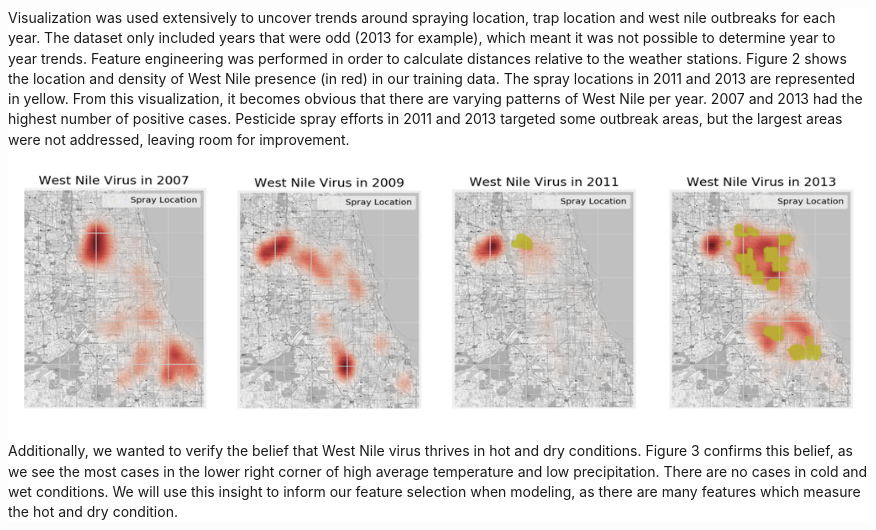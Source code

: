 Visualization was used extensively to uncover trends around spraying location, trap location and west nile outbreaks for each year. The dataset only included years that were odd (2013 for example), which meant it was not possible to determine year to year trends. Feature engineering was performed in order to calculate distances relative to the weather stations. Figure 2 shows the location and density of West Nile presence (in red) in our training data. The spray locations in 2011 and 2013 are represented in yellow. From this visualization, it becomes obvious that there are varying patterns of West Nile per year. 2007 and 2013 had the highest number of positive cases. Pesticide spray efforts in 2011 and 2013 targeted some outbreak areas, but the largest areas were not addressed, leaving room for improvement. 

<img src="https://github.com/c-streams/West_Nile_Prevention/blob/master/images/wnv-spray.png" width="150%" height="150%">

Additionally, we wanted to verify the belief that West Nile virus thrives in hot and dry conditions. Figure 3 confirms this belief, as we see the most cases in the lower right corner of high average temperature and low precipitation. There are no cases in cold and wet conditions. We will use this insight to inform our feature selection when modeling, as there are many features which measure the hot and dry condition.
